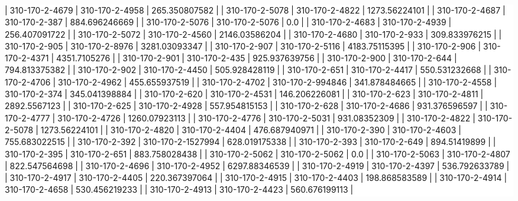 | 310-170-2-4679 | 310-170-2-4958 | 265.350807582 |
| 310-170-2-5078 | 310-170-2-4822 | 1273.56224101 |
| 310-170-2-4687 | 310-170-2-387 | 884.696246669 |
| 310-170-2-5076 | 310-170-2-5076 | 0.0 |
| 310-170-2-4683 | 310-170-2-4939 | 256.407091722 |
| 310-170-2-5072 | 310-170-2-4560 | 2146.03586204 |
| 310-170-2-4680 | 310-170-2-933 | 309.833976215 |
| 310-170-2-905 | 310-170-2-8976 | 3281.03093347 |
| 310-170-2-907 | 310-170-2-5116 | 4183.75115395 |
| 310-170-2-906 | 310-170-2-4371 | 4351.7105276 |
| 310-170-2-901 | 310-170-2-435 | 925.937639756 |
| 310-170-2-900 | 310-170-2-644 | 794.813375382 |
| 310-170-2-902 | 310-170-2-4450 | 505.928428119 |
| 310-170-2-651 | 310-170-2-4417 | 550.531232668 |
| 310-170-2-4706 | 310-170-2-4962 | 455.655937519 |
| 310-170-2-4702 | 310-170-2-994846 | 341.878484665 |
| 310-170-2-4558 | 310-170-2-374 | 345.041398884 |
| 310-170-2-620 | 310-170-2-4531 | 146.206226081 |
| 310-170-2-623 | 310-170-2-4811 | 2892.5567123 |
| 310-170-2-625 | 310-170-2-4928 | 557.954815153 |
| 310-170-2-628 | 310-170-2-4686 | 931.376596597 |
| 310-170-2-4777 | 310-170-2-4726 | 1260.07923113 |
| 310-170-2-4776 | 310-170-2-5031 | 931.08352309 |
| 310-170-2-4822 | 310-170-2-5078 | 1273.56224101 |
| 310-170-2-4820 | 310-170-2-4404 | 476.687940971 |
| 310-170-2-390 | 310-170-2-4603 | 755.683022515 |
| 310-170-2-392 | 310-170-2-1527994 | 628.019175338 |
| 310-170-2-393 | 310-170-2-649 | 894.51419899 |
| 310-170-2-395 | 310-170-2-651 | 883.758028438 |
| 310-170-2-5062 | 310-170-2-5062 | 0.0 |
| 310-170-2-5063 | 310-170-2-4807 | 822.547564698 |
| 310-170-2-4696 | 310-170-2-4952 | 6297.88346539 |
| 310-170-2-4919 | 310-170-2-4397 | 536.792633789 |
| 310-170-2-4917 | 310-170-2-4405 | 220.367397064 |
| 310-170-2-4915 | 310-170-2-4403 | 198.868583589 |
| 310-170-2-4914 | 310-170-2-4658 | 530.456219233 |
| 310-170-2-4913 | 310-170-2-4423 | 560.676199113 |